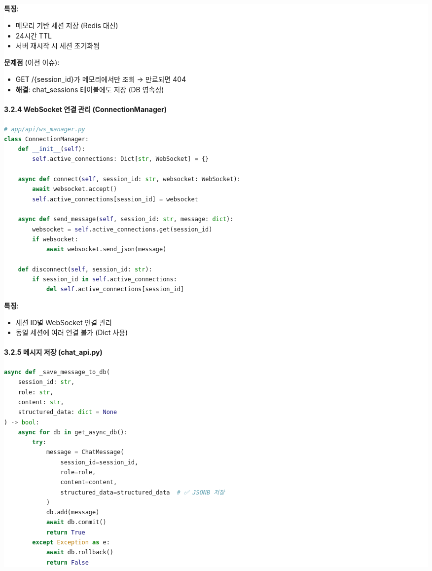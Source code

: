 **특징**:
- 메모리 기반 세션 저장 (Redis 대신)
- 24시간 TTL
- 서버 재시작 시 세션 초기화됨

**문제점** (이전 이슈):
- GET /{session_id}가 메모리에서만 조회 → 만료되면 404
- **해결**: chat_sessions 테이블에도 저장 (DB 영속성)

#### 3.2.4 WebSocket 연결 관리 (ConnectionManager)
```python
# app/api/ws_manager.py
class ConnectionManager:
    def __init__(self):
        self.active_connections: Dict[str, WebSocket] = {}

    async def connect(self, session_id: str, websocket: WebSocket):
        await websocket.accept()
        self.active_connections[session_id] = websocket

    async def send_message(self, session_id: str, message: dict):
        websocket = self.active_connections.get(session_id)
        if websocket:
            await websocket.send_json(message)

    def disconnect(self, session_id: str):
        if session_id in self.active_connections:
            del self.active_connections[session_id]
```

**특징**:
- 세션 ID별 WebSocket 연결 관리
- 동일 세션에 여러 연결 불가 (Dict 사용)

#### 3.2.5 메시지 저장 (chat_api.py)
```python
async def _save_message_to_db(
    session_id: str,
    role: str,
    content: str,
    structured_data: dict = None
) -> bool:
    async for db in get_async_db():
        try:
            message = ChatMessage(
                session_id=session_id,
                role=role,
                content=content,
                structured_data=structured_data  # ✅ JSONB 저장
            )
            db.add(message)
            await db.commit()
            return True
        except Exception as e:
            await db.rollback()
            return False
```
